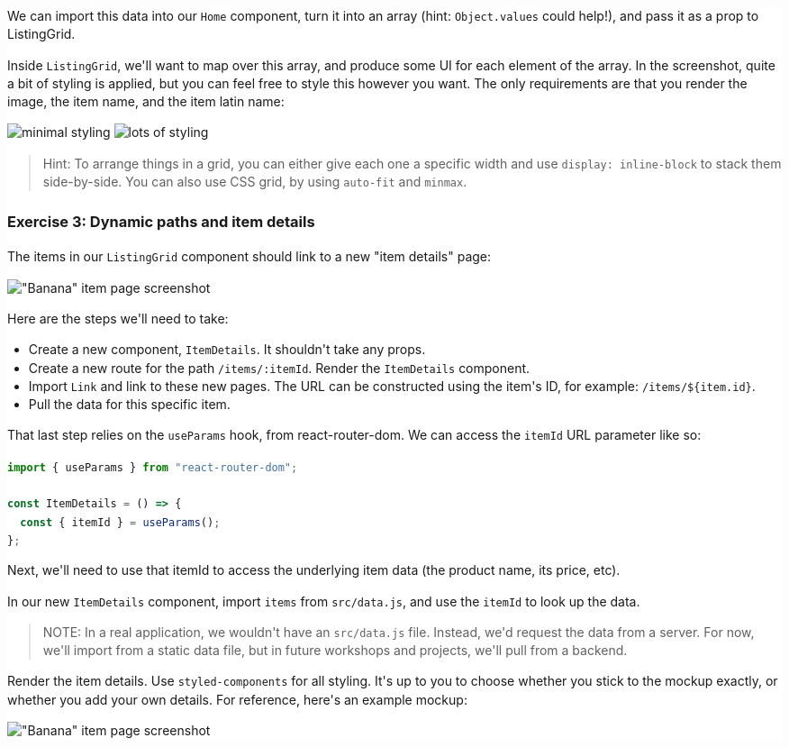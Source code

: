 We can import this data into our `Home` component, turn it into an array (hint: `Object.values` could help!), and pass it as a prop to ListingGrid.

Inside `ListingGrid`, we'll want to map over this array, and produce some UI for each element of the array. In the screenshot, quite a bit of styling is applied, but you can feel free to style this however you want. The only requirements are that you render the image, the item name, and the item latin name:

![minimal styling](./__lecture/assets/unstyled-items.png)
![lots of styling](./__lecture/assets/styled-items.png)

> Hint: To arrange things in a grid, you can either give each one a specific width and use `display: inline-block` to stack them side-by-side. You can also use CSS grid, by using `auto-fit` and `minmax`.

### Exercise 3: Dynamic paths and item details

The items in our `ListingGrid` component should link to a new "item details" page:

!["Banana" item page screenshot](./__lecture/assets/items.png)

Here are the steps we'll need to take:

- Create a new component, `ItemDetails`. It shouldn't take any props.
- Create a new route for the path `/items/:itemId`. Render the `ItemDetails` component.
- Import `Link` and link to these new pages. The URL can be constructed using the item's ID, for example: `/items/${item.id}`.
- Pull the data for this specific item.

That last step relies on the `useParams` hook, from react-router-dom. We can access the `itemId` URL parameter like so:

```js
import { useParams } from "react-router-dom";

const ItemDetails = () => {
  const { itemId } = useParams();
};
```

Next, we'll need to use that itemId to access the underlying item data (the product name, its price, etc).

In our new `ItemDetails` component, import `items` from `src/data.js`, and use the `itemId` to look up the data.

> NOTE: In a real application, we wouldn't have an `src/data.js` file. Instead, we'd request the data from a server. For now, we'll import from a static data file, but in future workshops and projects, we'll pull from a backend.

Render the item details. Use `styled-components` for all styling. It's up to you to choose whether you stick to the mockup exactly, or whether you add your own details. For reference, here's an example mockup:

!["Banana" item page screenshot](./__lecture/assets/items.png)
